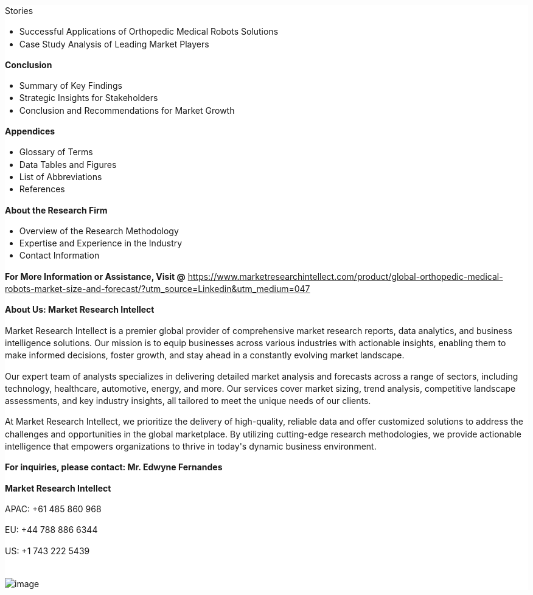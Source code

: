 Stories</strong></p><ul><li>Successful Applications of Orthopedic Medical Robots Solutions</li><li>Case Study Analysis of Leading Market Players</li></ul><p><strong>Conclusion</strong></p><ul><li>Summary of Key Findings</li><li>Strategic Insights for Stakeholders</li><li>Conclusion and Recommendations for Market Growth</li></ul><p><strong>Appendices</strong></p><ul><li>Glossary of Terms</li><li>Data Tables and Figures</li><li>List of Abbreviations</li><li>References</li></ul><p><strong>About the Research Firm</strong></p><ul><li>Overview of the Research Methodology</li><li>Expertise and Experience in the Industry</li><li>Contact Information</li></ul></div><div class="article-main__content" data-test-id="publishing-text-block"><p><span class="font-[700]"><strong>For More Information or Assistance, Visit @</strong>&nbsp;<a href="https://www.marketresearchintellect.com/product/global-orthopedic-medical-robots-market-size-and-forecast/?utm_source=Linkedin&utm_medium=047">https://www.marketresearchintellect.com/product/global-orthopedic-medical-robots-market-size-and-forecast/?utm_source=Linkedin&utm_medium=047</a></span></p><p><strong>About Us: Market Research Intellect</strong></p><p>Market Research Intellect is a premier global provider of comprehensive market research reports, data analytics, and business intelligence solutions. Our mission is to equip businesses across various industries with actionable insights, enabling them to make informed decisions, foster growth, and stay ahead in a constantly evolving market landscape.</p><p>Our expert team of analysts specializes in delivering detailed market analysis and forecasts across a range of sectors, including technology, healthcare, automotive, energy, and more. Our services cover market sizing, trend analysis, competitive landscape assessments, and key industry insights, all tailored to meet the unique needs of our clients.</p><p>At Market Research Intellect, we prioritize the delivery of high-quality, reliable data and offer customized solutions to address the challenges and opportunities in the global marketplace. By utilizing cutting-edge research methodologies, we provide actionable intelligence that empowers organizations to thrive in today's dynamic business environment.</p><p><strong>For inquiries, please contact: Mr. Edwyne Fernandes</strong></p><p><strong>Market Research Intellect</strong></p><p>APAC: +61 485 860 968</p><p>EU: +44 788 886 6344</p><p>US: +1 743 222 5439</p></div><div class="article-main__content" data-test-id="publishing-text-block">&nbsp;</div>
![image](https://github.com/user-attachments/assets/7fb68659-9e6e-43fa-9e94-207f83c94c41)
